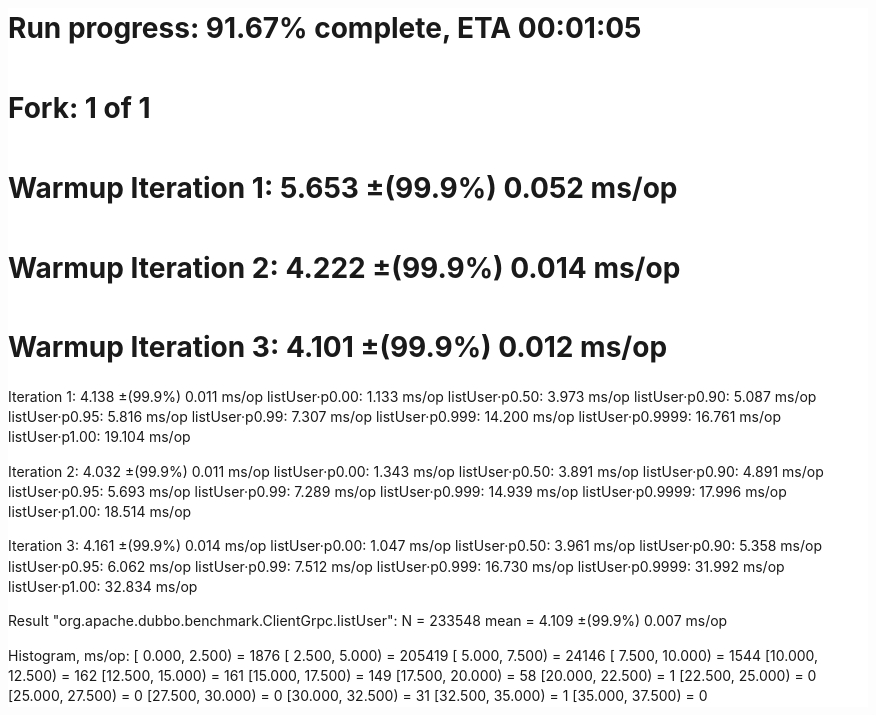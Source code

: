 # Run progress: 91.67% complete, ETA 00:01:05
# Fork: 1 of 1
# Warmup Iteration   1: 5.653 ±(99.9%) 0.052 ms/op
# Warmup Iteration   2: 4.222 ±(99.9%) 0.014 ms/op
# Warmup Iteration   3: 4.101 ±(99.9%) 0.012 ms/op
Iteration   1: 4.138 ±(99.9%) 0.011 ms/op
                 listUser·p0.00:   1.133 ms/op
                 listUser·p0.50:   3.973 ms/op
                 listUser·p0.90:   5.087 ms/op
                 listUser·p0.95:   5.816 ms/op
                 listUser·p0.99:   7.307 ms/op
                 listUser·p0.999:  14.200 ms/op
                 listUser·p0.9999: 16.761 ms/op
                 listUser·p1.00:   19.104 ms/op

Iteration   2: 4.032 ±(99.9%) 0.011 ms/op
                 listUser·p0.00:   1.343 ms/op
                 listUser·p0.50:   3.891 ms/op
                 listUser·p0.90:   4.891 ms/op
                 listUser·p0.95:   5.693 ms/op
                 listUser·p0.99:   7.289 ms/op
                 listUser·p0.999:  14.939 ms/op
                 listUser·p0.9999: 17.996 ms/op
                 listUser·p1.00:   18.514 ms/op

Iteration   3: 4.161 ±(99.9%) 0.014 ms/op
                 listUser·p0.00:   1.047 ms/op
                 listUser·p0.50:   3.961 ms/op
                 listUser·p0.90:   5.358 ms/op
                 listUser·p0.95:   6.062 ms/op
                 listUser·p0.99:   7.512 ms/op
                 listUser·p0.999:  16.730 ms/op
                 listUser·p0.9999: 31.992 ms/op
                 listUser·p1.00:   32.834 ms/op



Result "org.apache.dubbo.benchmark.ClientGrpc.listUser":
  N = 233548
  mean =      4.109 ±(99.9%) 0.007 ms/op

  Histogram, ms/op:
    [ 0.000,  2.500) = 1876 
    [ 2.500,  5.000) = 205419 
    [ 5.000,  7.500) = 24146 
    [ 7.500, 10.000) = 1544 
    [10.000, 12.500) = 162 
    [12.500, 15.000) = 161 
    [15.000, 17.500) = 149 
    [17.500, 20.000) = 58 
    [20.000, 22.500) = 1 
    [22.500, 25.000) = 0 
    [25.000, 27.500) = 0 
    [27.500, 30.000) = 0 
    [30.000, 32.500) = 31 
    [32.500, 35.000) = 1 
    [35.000, 37.500) = 0 

